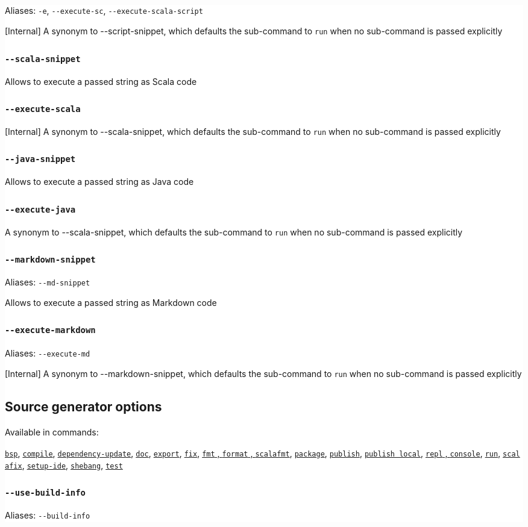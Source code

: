 Aliases: `-e`, `--execute-sc`, `--execute-scala-script`

[Internal]
A synonym to --script-snippet, which defaults the sub-command to `run` when no sub-command is passed explicitly

### `--scala-snippet`

Allows to execute a passed string as Scala code

### `--execute-scala`

[Internal]
A synonym to --scala-snippet, which defaults the sub-command to `run` when no sub-command is passed explicitly

### `--java-snippet`

Allows to execute a passed string as Java code

### `--execute-java`

A synonym to --scala-snippet, which defaults the sub-command to `run` when no sub-command is passed explicitly

### `--markdown-snippet`

Aliases: `--md-snippet`

Allows to execute a passed string as Markdown code

### `--execute-markdown`

Aliases: `--execute-md`

[Internal]
A synonym to --markdown-snippet, which defaults the sub-command to `run` when no sub-command is passed explicitly

## Source generator options

Available in commands:

[`bsp`](./commands.md#bsp), [`compile`](./commands.md#compile), [`dependency-update`](./commands.md#dependency-update), [`doc`](./commands.md#doc), [`export`](./commands.md#export), [`fix`](./commands.md#fix), [`fmt` , `format` , `scalafmt`](./commands.md#fmt), [`package`](./commands.md#package), [`publish`](./commands.md#publish), [`publish local`](./commands.md#publish-local), [`repl` , `console`](./commands.md#repl), [`run`](./commands.md#run), [`scalafix`](./commands.md#scalafix), [`setup-ide`](./commands.md#setup-ide), [`shebang`](./commands.md#shebang), [`test`](./commands.md#test)



### `--use-build-info`

Aliases: `--build-info`
